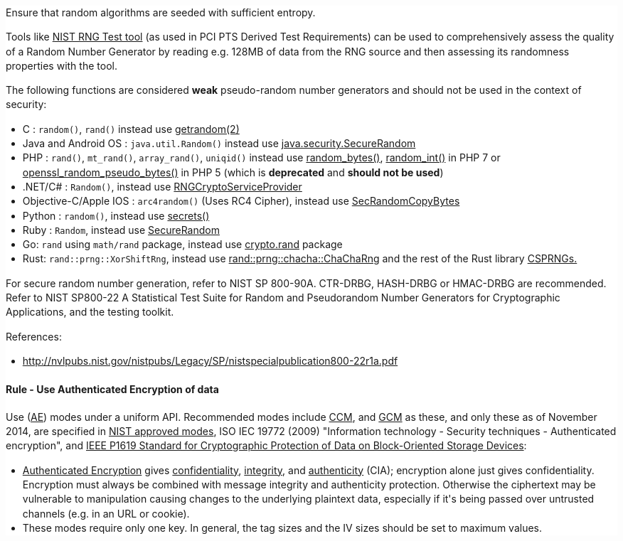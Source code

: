 Ensure that random algorithms are seeded with sufficient entropy.

Tools like [NIST RNG Test tool](http://csrc.nist.gov/groups/ST/toolkit/rng/documentation_software.html) (as used in PCI PTS Derived Test Requirements) can be used to comprehensively assess the quality of a Random Number Generator by reading e.g. 128MB of data from the RNG source and then assessing its randomness properties with the tool.

The following functions are considered **weak** pseudo-random number generators and should not be used in the context of security:

- C : `random()`, `rand()` instead use [getrandom(2)](http://man7.org/linux/man-pages/man2/getrandom.2.html)
- Java and Android OS : `java.util.Random()` instead use [java.security.SecureRandom](https://docs.oracle.com/javase/8/docs/api/java/security/SecureRandom.html)
- PHP : `rand()`, `mt_rand()`, `array_rand()`, `uniqid()` instead use [random_bytes()](https://www.php.net/manual/en/function.random-bytes.php), [random_int()](https://www.php.net/manual/en/function.random-int.php) in PHP 7 or [openssl_random_pseudo_bytes()](https://www.php.net/manual/en/function.openssl-random-pseudo-bytes.php) in PHP 5 (which is **deprecated** and **should not be used**)
- .NET/C# : `Random()`, instead use [RNGCryptoServiceProvider](https://docs.microsoft.com/en-us/dotnet/api/system.security.cryptography.rngcryptoserviceprovider?view=netframework-4.8)
-  Objective-C/Apple IOS : `arc4random()` (Uses RC4 Cipher), instead use [SecRandomCopyBytes](https://developer.apple.com/documentation/security/1399291-secrandomcopybytes?language=objc)
- Python : `random()`, instead use [secrets()](https://docs.python.org/3/library/secrets.html#module-secrets)
- Ruby : `Random`, instead use [SecureRandom](https://ruby-doc.org/stdlib-2.5.1/libdoc/securerandom/rdoc/SecureRandom.html)
- Go: `rand` using `math/rand` package, instead use [crypto.rand](https://golang.org/pkg/crypto/rand/) package
- Rust: `rand::prng::XorShiftRng`, instead use [rand::prng::chacha::ChaChaRng](https://docs.rs/rand/0.5.0/rand/prng/chacha/struct.ChaChaRng.html) and the rest of the Rust library [CSPRNGs.](https://docs.rs/rand/0.5.0/rand/prng/index.html#cryptographically-secure-pseudo-random-number-generators-csprngs)

For secure random number generation, refer to NIST SP 800-90A. CTR-DRBG, HASH-DRBG or HMAC-DRBG are recommended. Refer to NIST SP800-22 A Statistical Test Suite for Random and Pseudorandom Number Generators for Cryptographic Applications, and the testing toolkit.

References:
- http://nvlpubs.nist.gov/nistpubs/Legacy/SP/nistspecialpublication800-22r1a.pdf

#### Rule - Use Authenticated Encryption of data

Use ([AE](http://en.wikipedia.org/wiki/Authenticated_encryption)) modes under a uniform API. Recommended modes include [CCM](http://en.wikipedia.org/wiki/CCM_mode), and [GCM](http://en.wikipedia.org/wiki/Galois/Counter_Mode) as these, and only these as of November 2014, are specified in [NIST approved modes](http://csrc.nist.gov/groups/ST/toolkit/BCM/current_modes.html), ISO IEC 19772 (2009) "Information technology - Security techniques - Authenticated encryption", and [IEEE P1619 Standard for Cryptographic Protection of Data on Block-Oriented Storage Devices](http://en.wikipedia.org/wiki/IEEE_P1619):

- [Authenticated Encryption](http://en.wikipedia.org/wiki/Authenticated_encryption) gives [confidentiality](http://en.wikipedia.org/wiki/Confidentiality), [integrity](http://en.wikipedia.org/wiki/Data_integrity), and [authenticity](http://en.wikipedia.org/wiki/Authentication) (CIA); encryption alone just gives confidentiality. Encryption must always be combined with message integrity and authenticity protection. Otherwise the ciphertext may be vulnerable to manipulation causing changes to the underlying plaintext data, especially if it's being passed over untrusted channels (e.g. in an URL or cookie).
- These modes require only one key. In general, the tag sizes and the IV sizes should be set to maximum values.
